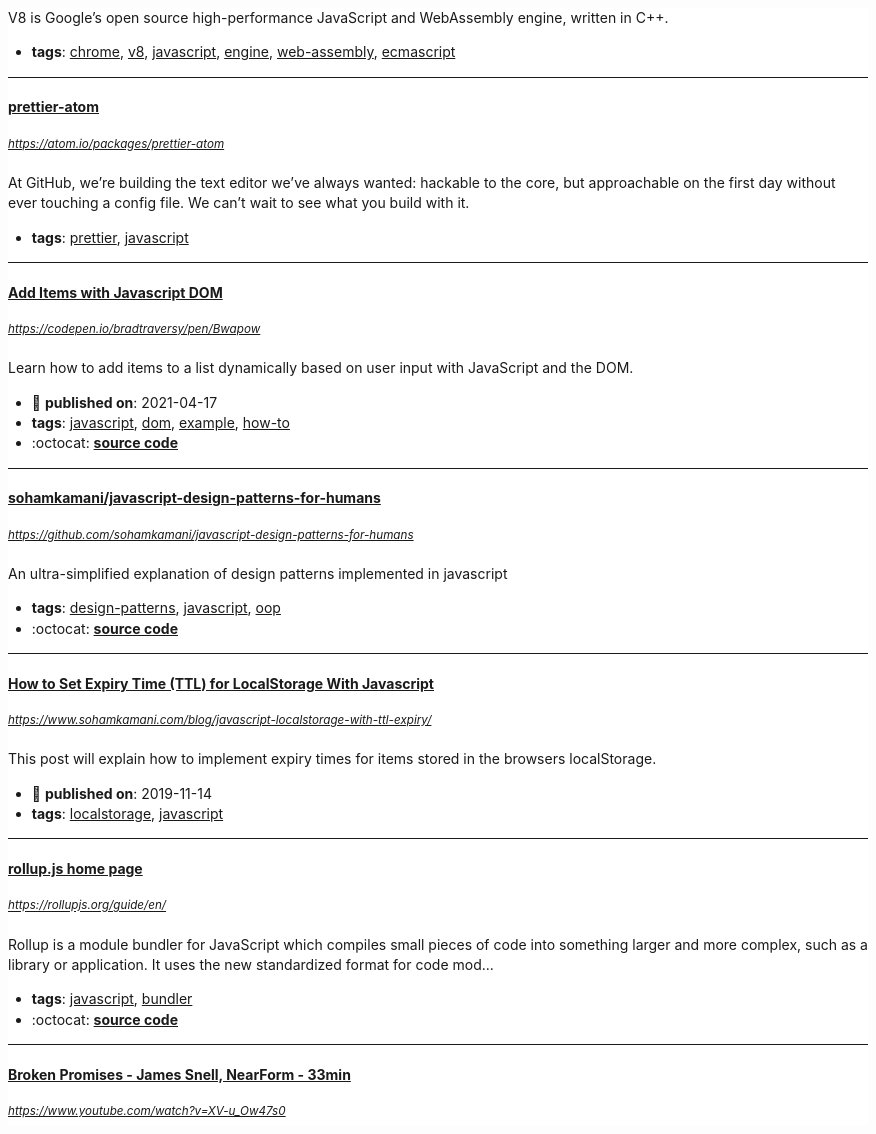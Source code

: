 V8 is Google’s open source high-performance JavaScript and WebAssembly engine, written in C++.
* **tags**: [chrome](../tagged/chrome.md), [v8](../tagged/v8.md), [javascript](../tagged/javascript.md), [engine](../tagged/engine.md), [web-assembly](../tagged/web-assembly.md), [ecmascript](../tagged/ecmascript.md)
---
#### [prettier-atom](https://atom.io/packages/prettier-atom)
_<sup>https://atom.io/packages/prettier-atom</sup>_

At GitHub, we’re building the text editor we’ve always wanted: hackable to the core, but approachable on the first day without ever touching a config file. We can’t wait to see what you build with it.
* **tags**: [prettier](../tagged/prettier.md), [javascript](../tagged/javascript.md)
---
#### [Add Items with Javascript DOM ](https://codepen.io/bradtraversy/pen/Bwapow)
_<sup>https://codepen.io/bradtraversy/pen/Bwapow</sup>_

Learn how to add items to a list dynamically based on user input with JavaScript and the DOM.
* :calendar: **published on**: 2021-04-17
* **tags**: [javascript](../tagged/javascript.md), [dom](../tagged/dom.md), [example](../tagged/example.md), [how-to](../tagged/how-to.md)
* :octocat: **[source code](https://codepen.io/bradtraversy/pen/Bwapow)**
---
#### [sohamkamani/javascript-design-patterns-for-humans](https://github.com/sohamkamani/javascript-design-patterns-for-humans)
_<sup>https://github.com/sohamkamani/javascript-design-patterns-for-humans</sup>_

An ultra-simplified explanation of design patterns implemented in javascript
* **tags**: [design-patterns](../tagged/design-patterns.md), [javascript](../tagged/javascript.md), [oop](../tagged/oop.md)
* :octocat: **[source code](https://github.com/sohamkamani/javascript-design-patterns-for-humans)**
---
#### [How to Set Expiry Time (TTL) for LocalStorage With Javascript](https://www.sohamkamani.com/blog/javascript-localstorage-with-ttl-expiry/)
_<sup>https://www.sohamkamani.com/blog/javascript-localstorage-with-ttl-expiry/</sup>_

This post will explain how to implement expiry times for items stored in the browsers localStorage.
* :calendar: **published on**: 2019-11-14
* **tags**: [localstorage](../tagged/localstorage.md), [javascript](../tagged/javascript.md)
---
#### [rollup.js home page](https://rollupjs.org/guide/en/)
_<sup>https://rollupjs.org/guide/en/</sup>_

Rollup is a module bundler for JavaScript which compiles small pieces of code into something larger and more complex, such as a library or application. It uses the new standardized format for code mod...
* **tags**: [javascript](../tagged/javascript.md), [bundler](../tagged/bundler.md)
* :octocat: **[source code](https://github.com/rollup/rollup)**
---
#### [Broken Promises - James Snell, NearForm - 33min](https://www.youtube.com/watch?v=XV-u_Ow47s0)
_<sup>https://www.youtube.com/watch?v=XV-u_Ow47s0</sup>_
